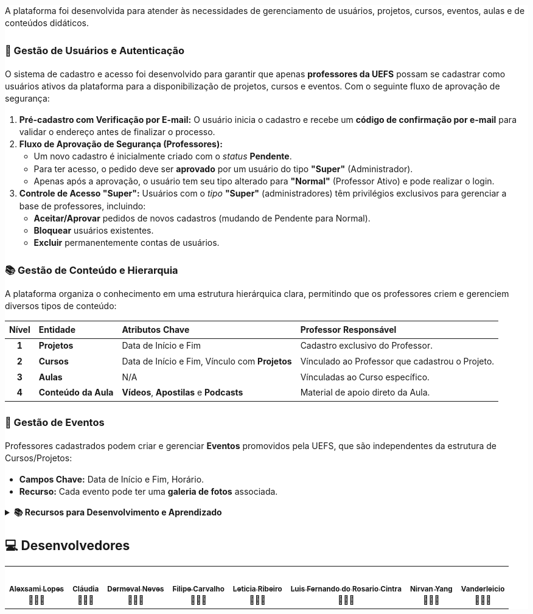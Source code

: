 A plataforma foi desenvolvida para atender às necessidades de gerenciamento de usuários, projetos, cursos, eventos, aulas e de conteúdos didáticos.

### 👥 Gestão de Usuários e Autenticação

O sistema de cadastro e acesso foi desenvolvido para garantir que apenas **professores da UEFS** possam se cadastrar como usuários ativos da plataforma para a disponibilização de projetos, cursos e eventos. Com o seguinte fluxo de aprovação de segurança:

1.  **Pré-cadastro com Verificação por E-mail:** O usuário inicia o cadastro e recebe um **código de confirmação por e-mail** para validar o endereço antes de finalizar o processo.
2.  **Fluxo de Aprovação de Segurança (Professores):**
    * Um novo cadastro é inicialmente criado com o *status* **Pendente**.
    * Para ter acesso, o pedido deve ser **aprovado** por um usuário do tipo **"Super"** (Administrador).
    * Apenas após a aprovação, o usuário tem seu tipo alterado para **"Normal"** (Professor Ativo) e pode realizar o login.
3.  **Controle de Acesso "Super":** Usuários com o *tipo* **"Super"** (administradores) têm privilégios exclusivos para gerenciar a base de professores, incluindo:
    * **Aceitar/Aprovar** pedidos de novos cadastros (mudando de Pendente para Normal).
    * **Bloquear** usuários existentes.
    * **Excluir** permanentemente contas de usuários.

### 📚 Gestão de Conteúdo e Hierarquia

A plataforma organiza o conhecimento em uma estrutura hierárquica clara, permitindo que os professores criem e gerenciem diversos tipos de conteúdo:

| Nível | Entidade | Atributos Chave | Professor Responsável |
| :---: | :--- | :--- | :--- |
| **1** | **Projetos** | Data de Início e Fim | Cadastro exclusivo do Professor. |
| **2** | **Cursos** | Data de Início e Fim, Vínculo com **Projetos** | Vínculado ao Professor que cadastrou o Projeto. |
| **3** | **Aulas** | N/A | Vínculadas ao Curso específico. |
| **4** | **Conteúdo da Aula** | **Vídeos**, **Apostilas** e **Podcasts** | Material de apoio direto da Aula. |

### 📅 Gestão de Eventos

Professores cadastrados podem criar e gerenciar **Eventos** promovidos pela UEFS, que são independentes da estrutura de Cursos/Projetos:

* **Campos Chave:** Data de Início e Fim, Horário.
* **Recurso:** Cada evento pode ter uma **galeria de fotos** associada.

<details><summary><b>📚 Recursos para Desenvolvimento e Aprendizado</b></summary></details>

## 💻 Desenvolvedores
 
<table>
  <tr>

<td align="center"><a href="https://github.com/alexsami-lopes" target="_blank"><img style="" src="https://avatars.githubusercontent.com/u/103523809?v=4" width="100px;" alt=""/><br /><sub><b> Alexsami Lopes </b></sub></a><br />👨🏻‍💻</a></td>
<td align="center"><a href="https://github.com/clsf" target="_blank"><img style="" src="https://avatars.githubusercontent.com/u/96408566?v=4" width="100px;" alt=""/><br /><sub><b> Cláudia </b></sub></a><br />👩🏾‍💻</a></td>
<td align="center"><a href="https://github.com/Dermeval" target="_blank"><img style="" src="https://avatars.githubusercontent.com/u/8845392?v=4" width="100px;" alt=""/><br /><sub><b> Dermeval Neves </b></sub></a><br />👨🏻‍💻</a></td>
<td align="center"><a href="https://github.com/ripe-glv" target="_blank"><img style="" src="https://avatars.githubusercontent.com/u/92002202?v=4" width="100px;" alt=""/><br /><sub><b> Filipe Carvalho </b></sub></a><br />👨🏻‍💻</a></td>
<td align="center"><a href="https://github.com/leticiaribeiro7" target="_blank"><img style="" src="https://avatars.githubusercontent.com/u/68934064?v=4" width="100px;" alt=""/><br /><sub><b> Leticia Ribeiro </b></sub></a><br />👩🏾‍💻</a></td>
<td align="center"><a href="https://github.com/fernandocintra2871" target="_blank"><img style="" src="https://avatars.githubusercontent.com/u/82674962?v=4" width="100px;" alt=""/><br /><sub><b> Luis Fernando do Rosario Cintra </b></sub></a><br />👨🏻‍💻</a></td>
<td align="center"><a href="https://github.com/yxngnd" target="_blank"><img style="" src="https://avatars.githubusercontent.com/u/67252396?v=4" width="100px;" alt=""/><br /><sub><b> Nirvan Yang </b></sub></a><br />👨🏻‍💻</a</td>
<td align="center"><a href="https://github.com/Vanderleicio" target="_blank"><img style="" src="https://avatars.githubusercontent.com/u/68967481?v=4" width="100px;" alt=""/><br /><sub><b> Vanderleicio </b></sub></a><br />👨🏻‍💻</a</td>